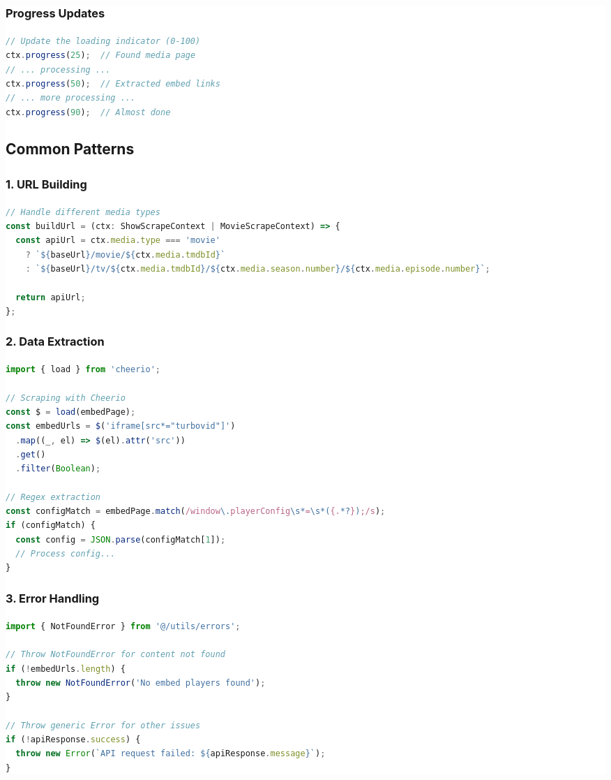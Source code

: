 ### Progress Updates
```typescript
// Update the loading indicator (0-100)
ctx.progress(25);  // Found media page
// ... processing ...
ctx.progress(50);  // Extracted embed links
// ... more processing ...
ctx.progress(90);  // Almost done
```

## Common Patterns

### 1. URL Building
```typescript
// Handle different media types
const buildUrl = (ctx: ShowScrapeContext | MovieScrapeContext) => {
  const apiUrl = ctx.media.type === 'movie'
    ? `${baseUrl}/movie/${ctx.media.tmdbId}`
    : `${baseUrl}/tv/${ctx.media.tmdbId}/${ctx.media.season.number}/${ctx.media.episode.number}`;
    
  return apiUrl;
};
```

### 2. Data Extraction
```typescript
import { load } from 'cheerio';

// Scraping with Cheerio
const $ = load(embedPage);
const embedUrls = $('iframe[src*="turbovid"]')
  .map((_, el) => $(el).attr('src'))
  .get()
  .filter(Boolean);

// Regex extraction
const configMatch = embedPage.match(/window\.playerConfig\s*=\s*({.*?});/s);
if (configMatch) {
  const config = JSON.parse(configMatch[1]);
  // Process config...
}
```

### 3. Error Handling
```typescript
import { NotFoundError } from '@/utils/errors';

// Throw NotFoundError for content not found
if (!embedUrls.length) {
  throw new NotFoundError('No embed players found');
}

// Throw generic Error for other issues
if (!apiResponse.success) {
  throw new Error(`API request failed: ${apiResponse.message}`);
}
```
